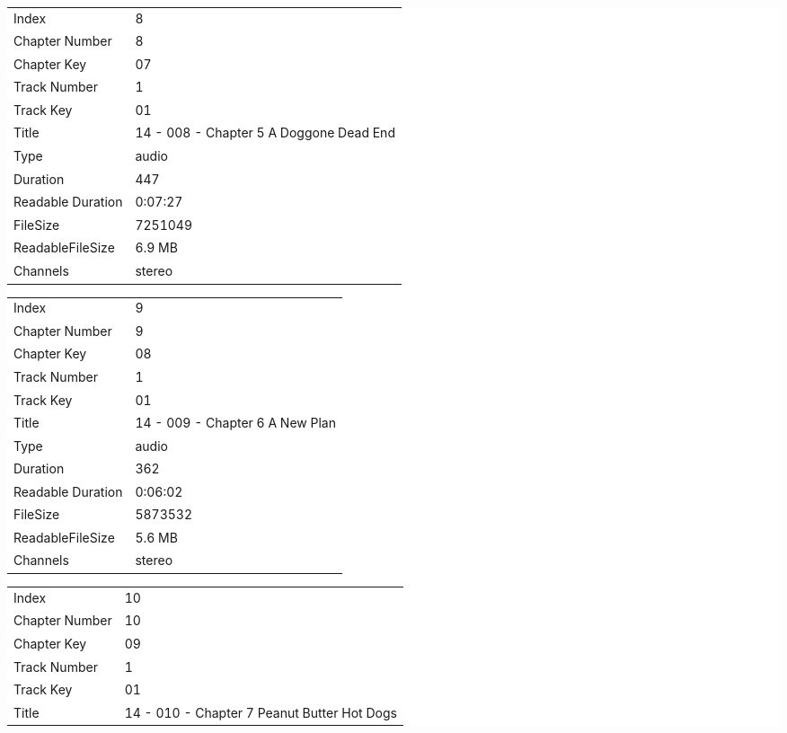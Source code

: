 |  |  |
| - | - |
| Index | 8 |
| Chapter Number | 8 |
| Chapter Key | 07 |
| Track Number | 1 |
| Track Key | 01 |
| Title | 14 - 008 - Chapter 5 A Doggone Dead End |
| Type | audio |
| Duration | 447 |
| Readable Duration | 0:07:27 |
| FileSize | 7251049 |
| ReadableFileSize | 6.9 MB |
| Channels | stereo |

|  |  |
| - | - |
| Index | 9 |
| Chapter Number | 9 |
| Chapter Key | 08 |
| Track Number | 1 |
| Track Key | 01 |
| Title | 14 - 009 - Chapter 6 A New Plan |
| Type | audio |
| Duration | 362 |
| Readable Duration | 0:06:02 |
| FileSize | 5873532 |
| ReadableFileSize | 5.6 MB |
| Channels | stereo |

|  |  |
| - | - |
| Index | 10 |
| Chapter Number | 10 |
| Chapter Key | 09 |
| Track Number | 1 |
| Track Key | 01 |
| Title | 14 - 010 - Chapter 7 Peanut Butter Hot Dogs |